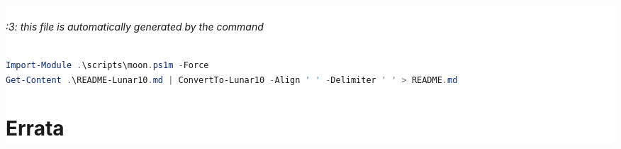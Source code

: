 ###### <br> :3: this file is automatically generated by the command
```powershell
Import-Module .\scripts\moon.ps1m -Force
Get-Content .\README-Lunar10.md | ConvertTo-Lunar10 -Align ' ' -Delimiter ' ' > README.md
```

# Errata
[//]: # (
0 :full_moon:
1 :waning_gibbous_moon:
2 :last_quarter_moon:
3 :waning_crescent_moon:
4 :new_moon_with_face:
5 :new_moon:
6 :waxing_crescent_moon:
7 :first_quarter_moon:
8 :waxing_gibbous_moon:
9 :full_moon_with_face:
)
[//]: # (
:trollface: :trollface: techically this should be in the Content despite rarely
)

[hexagram]: https://gist.githubusercontent.com/TurboBasic/9dfd228781a46c7b7076ec56bc40d5ab/raw/03942052ba28c4dc483efcd0ebf4bfc6809ed0d0/hexagram3D.png 'hexagram of Wisdom'
